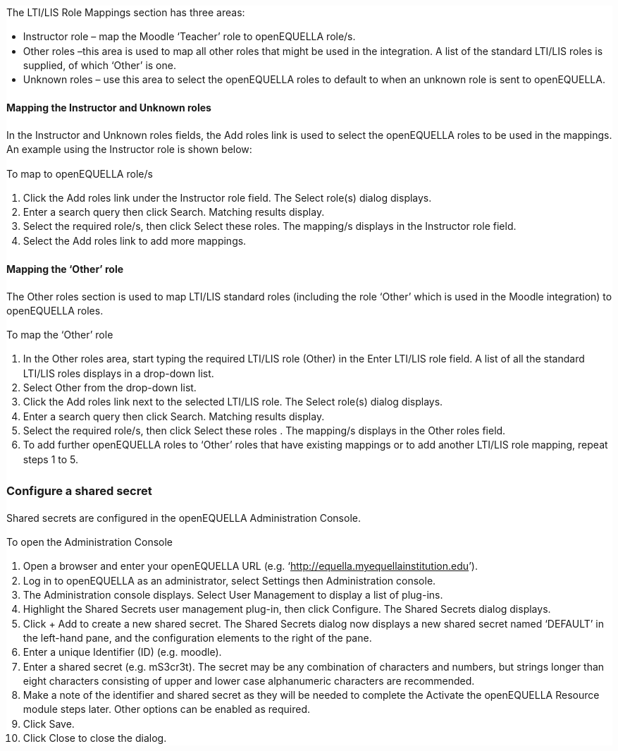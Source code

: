 The LTI/LIS Role Mappings section has three areas:
* Instructor role – map the Moodle ‘Teacher’ role to openEQUELLA role/s.
* Other roles –this area is used to map all other roles that might be used in the integration. A
  list of the standard LTI/LIS roles is supplied, of which ‘Other’ is one. 
* Unknown roles – use this area to select the openEQUELLA roles to default to when an unknown role
  is sent to openEQUELLA. 

#### Mapping the Instructor and Unknown roles

In the Instructor and Unknown roles fields, the Add roles link is used to select the openEQUELLA
roles to be used in the mappings. An example using the Instructor role is shown below:

To map to openEQUELLA role/s
1. Click the Add roles link under the Instructor role field. The Select role(s) dialog displays. 
2. Enter a search query then click Search. Matching results display. 
3. Select the required role/s, then click Select these roles. The mapping/s displays in the
   Instructor role field. 
4. Select the Add roles link to add more mappings.

#### Mapping the ‘Other’ role

The Other roles section is used to map LTI/LIS standard roles (including the role ‘Other’ which is
used in the Moodle integration) to openEQUELLA roles. 

To map the ‘Other’ role
1. In the Other roles area, start typing the required LTI/LIS role (Other) in the Enter LTI/LIS role
   field. A list of all the standard LTI/LIS roles displays in a drop-down list.
2. Select Other from the drop-down list.
3. Click the Add roles link next to the selected LTI/LIS role.  The Select role(s) dialog displays. 
4. Enter a search query then click Search. Matching results display.
5. Select the required role/s, then click Select these roles . The mapping/s displays in the Other
   roles field. 
6. To add further openEQUELLA roles to ‘Other’ roles that have existing mappings or to add another
   LTI/LIS role mapping, repeat steps 1 to 5.

### Configure a shared secret

Shared secrets are configured in the openEQUELLA Administration Console.

To open the Administration Console
1. Open a browser and enter your openEQUELLA URL (e.g. ‘<http://equella.myequellainstitution.edu>’).
2. Log in to openEQUELLA as an administrator, select Settings then Administration console. 
3. The Administration console displays. Select User Management to display a list of plug-ins. 
4. Highlight the Shared Secrets user management plug-in, then click Configure. The Shared Secrets
   dialog displays. 
5. Click + Add  to create a new shared secret. The Shared Secrets dialog now displays a new shared
   secret named ‘DEFAULT’ in the left-hand pane, and the configuration elements to the right of the
   pane. 
6. Enter a unique Identifier (ID) (e.g. moodle). 
7. Enter a shared secret (e.g. mS3cr3t). The secret may be any combination of characters and
   numbers, but strings longer than eight characters consisting of upper and lower case alphanumeric
   characters are recommended. 
8. Make a note of the identifier and shared secret as they will be needed to complete the Activate
   the openEQUELLA Resource module steps later. Other options can be enabled as required. 
9. Click Save.
10. Click Close to close the dialog.
